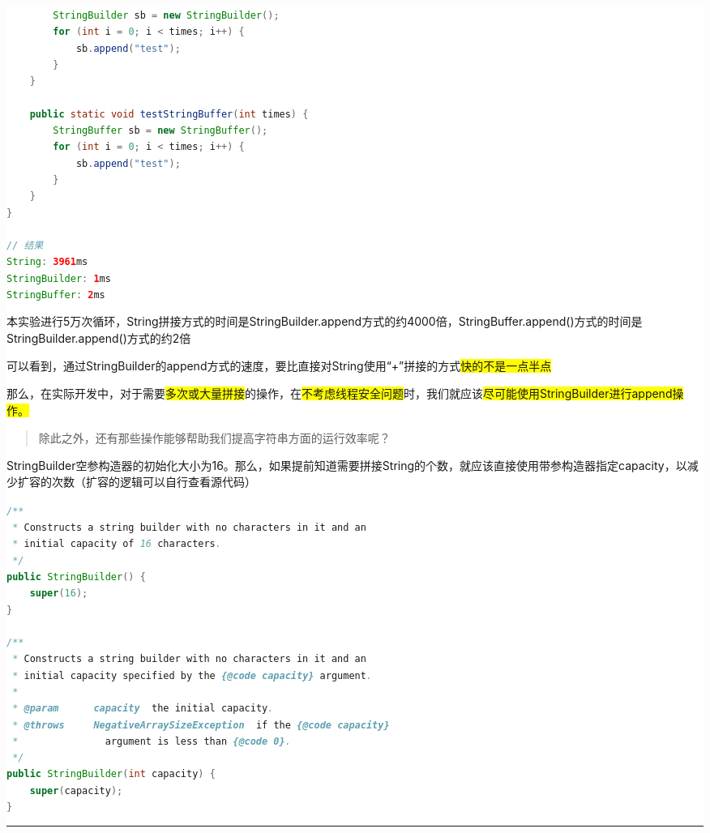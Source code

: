 ```java
        StringBuilder sb = new StringBuilder();
        for (int i = 0; i < times; i++) {
            sb.append("test");
        }
    }

    public static void testStringBuffer(int times) {
        StringBuffer sb = new StringBuffer();
        for (int i = 0; i < times; i++) {
            sb.append("test");
        }
    }
}

// 结果
String: 3961ms
StringBuilder: 1ms
StringBuffer: 2ms
```

本实验进行5万次循环，String拼接方式的时间是StringBuilder.append方式的约4000倍，StringBuffer.append()方式的时间是StringBuilder.append()方式的约2倍

可以看到，通过StringBuilder的append方式的速度，要比直接对String使用“+”拼接的方式<font style="background:yellow">快的不是一点半点</font>

那么，在实际开发中，对于需要<font style="background:yellow">多次或大量拼接</font>的操作，在<font style="background:yellow">不考虑线程安全问题</font>时，我们就应该<font style="background:yellow">尽可能使用StringBuilder进行append操作。</font>

> 除此之外，还有那些操作能够帮助我们提高字符串方面的运行效率呢？ 

StringBuilder空参构造器的初始化大小为16。那么，如果提前知道需要拼接String的个数，就应该直接使用带参构造器指定capacity，以减少扩容的次数（扩容的逻辑可以自行查看源代码）

```java
/**
 * Constructs a string builder with no characters in it and an
 * initial capacity of 16 characters.
 */
public StringBuilder() {
    super(16);
}

/**
 * Constructs a string builder with no characters in it and an
 * initial capacity specified by the {@code capacity} argument.
 *
 * @param      capacity  the initial capacity.
 * @throws     NegativeArraySizeException  if the {@code capacity}
 *               argument is less than {@code 0}.
 */
public StringBuilder(int capacity) {
    super(capacity);
}
```

---